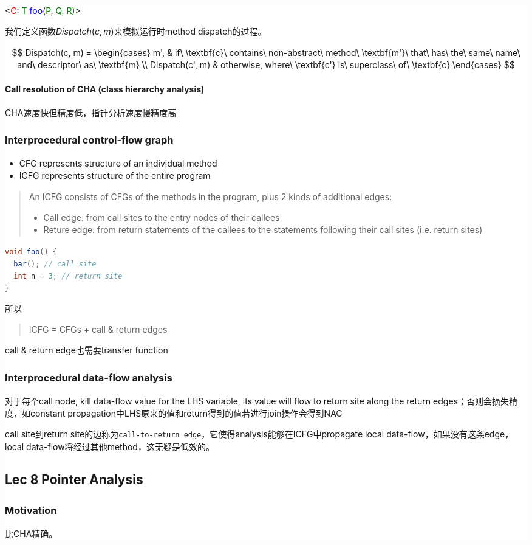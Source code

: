 <<font color="red">C</font>: <font color="green">T</font> <font color="blue">foo</font>(<font color="green">P, Q, R)</font>>


我们定义函数$Dispatch(c, m)$来模拟运行时method dispatch的过程。

$$
Dispatch(c, m) =
\begin{cases}
m', & if\ \textbf{c}\ contains\ non-abstract\ method\ \textbf{m'}\ that\ has\ the\ same\ name\ and\ descriptor\ as\ \textbf{m} \\
Dispatch(c', m) & otherwise, where\ \textbf{c'} is\ superclass\ of\ \textbf{c}
\end{cases}
$$

#### Call resolution of CHA (class hierarchy analysis)

CHA速度快但精度低，指针分析速度慢精度高

### Interprocedural control-flow graph

- CFG represents structure of an individual method
- ICFG represents structure of the entire program

> An ICFG consists of CFGs of the methods in the program, plus 2 kinds of additional edges:
>
> - Call edge: from call sites to the entry nodes of their callees
> - Reture edge: from return statements of the callees to the statements following their call sites (i.e. return sites)

``` java
void foo() {
  bar(); // call site
  int n = 3; // return site
}
```

所以

> ICFG = CFGs + call & return edges

call & return edge也需要transfer function

### Interprocedural data-flow analysis

对于每个call node, kill data-flow value for the LHS variable, its value will flow to return site along the return edges；否则会损失精度，如constant propagation中LHS原来的值和return得到的值若进行join操作会得到NAC

call site到return site的边称为`call-to-return edge`，它使得analysis能够在ICFG中propagate local data-flow，如果没有这条edge，local data-flow将经过其他method，这无疑是低效的。

## Lec 8 Pointer Analysis

### Motivation

比CHA精确。
